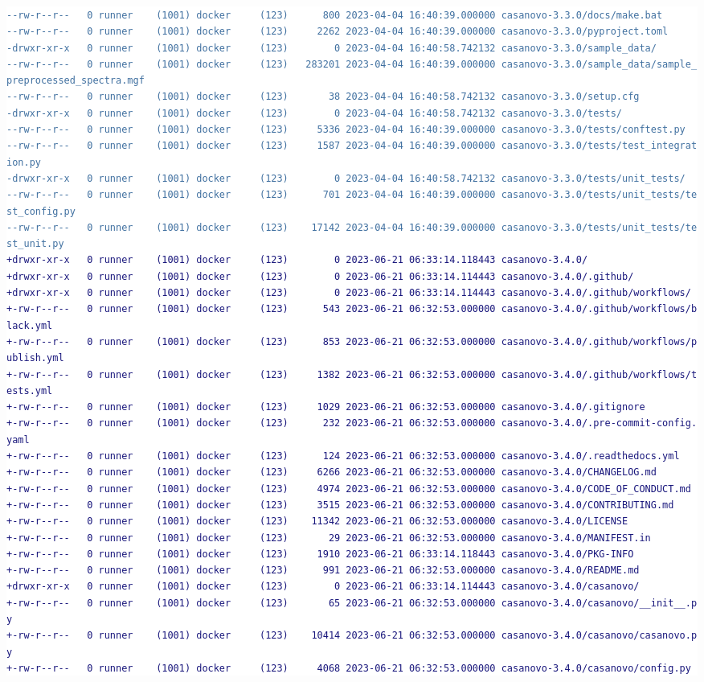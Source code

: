 ```diff
--rw-r--r--   0 runner    (1001) docker     (123)      800 2023-04-04 16:40:39.000000 casanovo-3.3.0/docs/make.bat
--rw-r--r--   0 runner    (1001) docker     (123)     2262 2023-04-04 16:40:39.000000 casanovo-3.3.0/pyproject.toml
-drwxr-xr-x   0 runner    (1001) docker     (123)        0 2023-04-04 16:40:58.742132 casanovo-3.3.0/sample_data/
--rw-r--r--   0 runner    (1001) docker     (123)   283201 2023-04-04 16:40:39.000000 casanovo-3.3.0/sample_data/sample_preprocessed_spectra.mgf
--rw-r--r--   0 runner    (1001) docker     (123)       38 2023-04-04 16:40:58.742132 casanovo-3.3.0/setup.cfg
-drwxr-xr-x   0 runner    (1001) docker     (123)        0 2023-04-04 16:40:58.742132 casanovo-3.3.0/tests/
--rw-r--r--   0 runner    (1001) docker     (123)     5336 2023-04-04 16:40:39.000000 casanovo-3.3.0/tests/conftest.py
--rw-r--r--   0 runner    (1001) docker     (123)     1587 2023-04-04 16:40:39.000000 casanovo-3.3.0/tests/test_integration.py
-drwxr-xr-x   0 runner    (1001) docker     (123)        0 2023-04-04 16:40:58.742132 casanovo-3.3.0/tests/unit_tests/
--rw-r--r--   0 runner    (1001) docker     (123)      701 2023-04-04 16:40:39.000000 casanovo-3.3.0/tests/unit_tests/test_config.py
--rw-r--r--   0 runner    (1001) docker     (123)    17142 2023-04-04 16:40:39.000000 casanovo-3.3.0/tests/unit_tests/test_unit.py
+drwxr-xr-x   0 runner    (1001) docker     (123)        0 2023-06-21 06:33:14.118443 casanovo-3.4.0/
+drwxr-xr-x   0 runner    (1001) docker     (123)        0 2023-06-21 06:33:14.114443 casanovo-3.4.0/.github/
+drwxr-xr-x   0 runner    (1001) docker     (123)        0 2023-06-21 06:33:14.114443 casanovo-3.4.0/.github/workflows/
+-rw-r--r--   0 runner    (1001) docker     (123)      543 2023-06-21 06:32:53.000000 casanovo-3.4.0/.github/workflows/black.yml
+-rw-r--r--   0 runner    (1001) docker     (123)      853 2023-06-21 06:32:53.000000 casanovo-3.4.0/.github/workflows/publish.yml
+-rw-r--r--   0 runner    (1001) docker     (123)     1382 2023-06-21 06:32:53.000000 casanovo-3.4.0/.github/workflows/tests.yml
+-rw-r--r--   0 runner    (1001) docker     (123)     1029 2023-06-21 06:32:53.000000 casanovo-3.4.0/.gitignore
+-rw-r--r--   0 runner    (1001) docker     (123)      232 2023-06-21 06:32:53.000000 casanovo-3.4.0/.pre-commit-config.yaml
+-rw-r--r--   0 runner    (1001) docker     (123)      124 2023-06-21 06:32:53.000000 casanovo-3.4.0/.readthedocs.yml
+-rw-r--r--   0 runner    (1001) docker     (123)     6266 2023-06-21 06:32:53.000000 casanovo-3.4.0/CHANGELOG.md
+-rw-r--r--   0 runner    (1001) docker     (123)     4974 2023-06-21 06:32:53.000000 casanovo-3.4.0/CODE_OF_CONDUCT.md
+-rw-r--r--   0 runner    (1001) docker     (123)     3515 2023-06-21 06:32:53.000000 casanovo-3.4.0/CONTRIBUTING.md
+-rw-r--r--   0 runner    (1001) docker     (123)    11342 2023-06-21 06:32:53.000000 casanovo-3.4.0/LICENSE
+-rw-r--r--   0 runner    (1001) docker     (123)       29 2023-06-21 06:32:53.000000 casanovo-3.4.0/MANIFEST.in
+-rw-r--r--   0 runner    (1001) docker     (123)     1910 2023-06-21 06:33:14.118443 casanovo-3.4.0/PKG-INFO
+-rw-r--r--   0 runner    (1001) docker     (123)      991 2023-06-21 06:32:53.000000 casanovo-3.4.0/README.md
+drwxr-xr-x   0 runner    (1001) docker     (123)        0 2023-06-21 06:33:14.114443 casanovo-3.4.0/casanovo/
+-rw-r--r--   0 runner    (1001) docker     (123)       65 2023-06-21 06:32:53.000000 casanovo-3.4.0/casanovo/__init__.py
+-rw-r--r--   0 runner    (1001) docker     (123)    10414 2023-06-21 06:32:53.000000 casanovo-3.4.0/casanovo/casanovo.py
+-rw-r--r--   0 runner    (1001) docker     (123)     4068 2023-06-21 06:32:53.000000 casanovo-3.4.0/casanovo/config.py
```